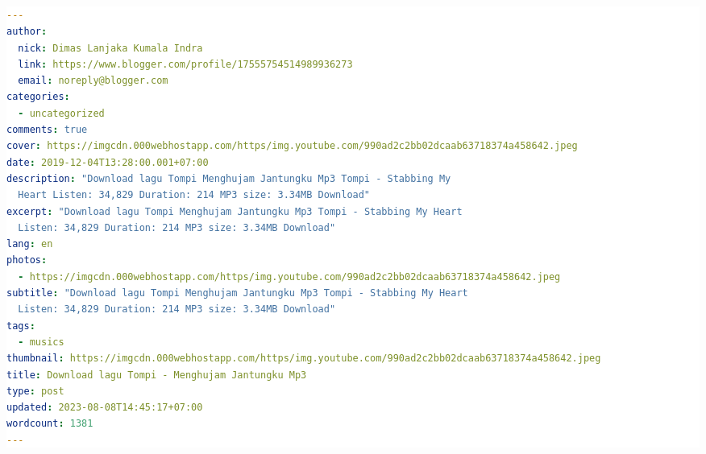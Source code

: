 ```yaml
---
author:
  nick: Dimas Lanjaka Kumala Indra
  link: https://www.blogger.com/profile/17555754514989936273
  email: noreply@blogger.com
categories:
  - uncategorized
comments: true
cover: https://imgcdn.000webhostapp.com/https/img.youtube.com/990ad2c2bb02dcaab63718374a458642.jpeg
date: 2019-12-04T13:28:00.001+07:00
description: "Download lagu Tompi Menghujam Jantungku Mp3 Tompi - Stabbing My
  Heart Listen: 34,829 Duration: 214 MP3 size: 3.34MB Download"
excerpt: "Download lagu Tompi Menghujam Jantungku Mp3 Tompi - Stabbing My Heart
  Listen: 34,829 Duration: 214 MP3 size: 3.34MB Download"
lang: en
photos:
  - https://imgcdn.000webhostapp.com/https/img.youtube.com/990ad2c2bb02dcaab63718374a458642.jpeg
subtitle: "Download lagu Tompi Menghujam Jantungku Mp3 Tompi - Stabbing My Heart
  Listen: 34,829 Duration: 214 MP3 size: 3.34MB Download"
tags:
  - musics
thumbnail: https://imgcdn.000webhostapp.com/https/img.youtube.com/990ad2c2bb02dcaab63718374a458642.jpeg
title: Download lagu Tompi - Menghujam Jantungku Mp3
type: post
updated: 2023-08-08T14:45:17+07:00
wordcount: 1381
---
```

